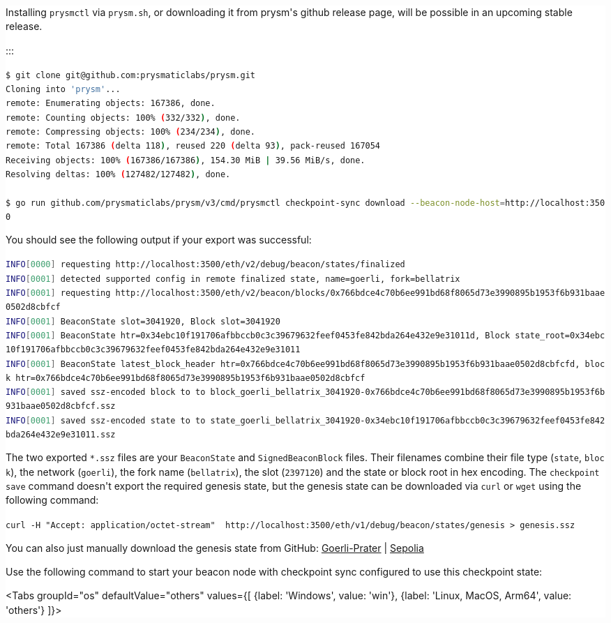 Installing `prysmctl` via `prysm.sh`, or downloading it from prysm's github release page, will be possible in an upcoming stable release.

:::

```bash
$ git clone git@github.com:prysmaticlabs/prysm.git
Cloning into 'prysm'...
remote: Enumerating objects: 167386, done.
remote: Counting objects: 100% (332/332), done.
remote: Compressing objects: 100% (234/234), done.
remote: Total 167386 (delta 118), reused 220 (delta 93), pack-reused 167054
Receiving objects: 100% (167386/167386), 154.30 MiB | 39.56 MiB/s, done.
Resolving deltas: 100% (127482/127482), done.

$ go run github.com/prysmaticlabs/prysm/v3/cmd/prysmctl checkpoint-sync download --beacon-node-host=http://localhost:3500
```

You should see the following output if your export was successful:

```bash
INFO[0000] requesting http://localhost:3500/eth/v2/debug/beacon/states/finalized
INFO[0001] detected supported config in remote finalized state, name=goerli, fork=bellatrix
INFO[0001] requesting http://localhost:3500/eth/v2/beacon/blocks/0x766bdce4c70b6ee991bd68f8065d73e3990895b1953f6b931baae0502d8cbfcf
INFO[0001] BeaconState slot=3041920, Block slot=3041920
INFO[0001] BeaconState htr=0x34ebc10f191706afbbccb0c3c39679632feef0453fe842bda264e432e9e31011d, Block state_root=0x34ebc10f191706afbbccb0c3c39679632feef0453fe842bda264e432e9e31011
INFO[0001] BeaconState latest_block_header htr=0x766bdce4c70b6ee991bd68f8065d73e3990895b1953f6b931baae0502d8cbfcfd, block htr=0x766bdce4c70b6ee991bd68f8065d73e3990895b1953f6b931baae0502d8cbfcf
INFO[0001] saved ssz-encoded block to to block_goerli_bellatrix_3041920-0x766bdce4c70b6ee991bd68f8065d73e3990895b1953f6b931baae0502d8cbfcf.ssz
INFO[0001] saved ssz-encoded state to to state_goerli_bellatrix_3041920-0x34ebc10f191706afbbccb0c3c39679632feef0453fe842bda264e432e9e31011.ssz
```

The two exported `*.ssz` files are your `BeaconState` and `SignedBeaconBlock` files. Their filenames combine their file type (`state`, `block`), the network (`goerli`), the fork name (`bellatrix`), the slot (`2397120`) and the state or block root in hex encoding. The `checkpoint save` command doesn't export the required genesis state, but the genesis state can be downloaded via `curl` or `wget` using the following command:

```
curl -H "Accept: application/octet-stream"  http://localhost:3500/eth/v1/debug/beacon/states/genesis > genesis.ssz
```

You can also just manually download the genesis state from GitHub: [Goerli-Prater](https://github.com/eth-clients/eth2-networks/raw/master/shared/prater/genesis.ssz) | [Sepolia](https://github.com/eth-clients/merge-testnets/blob/main/sepolia/genesis.ssz)

Use the following command to start your beacon node with checkpoint sync configured to use this checkpoint state:

<Tabs groupId="os" defaultValue="others" values={[
    {label: 'Windows', value: 'win'},
    {label: 'Linux, MacOS, Arm64', value: 'others'}
]}>
  <TabItem value="win">
